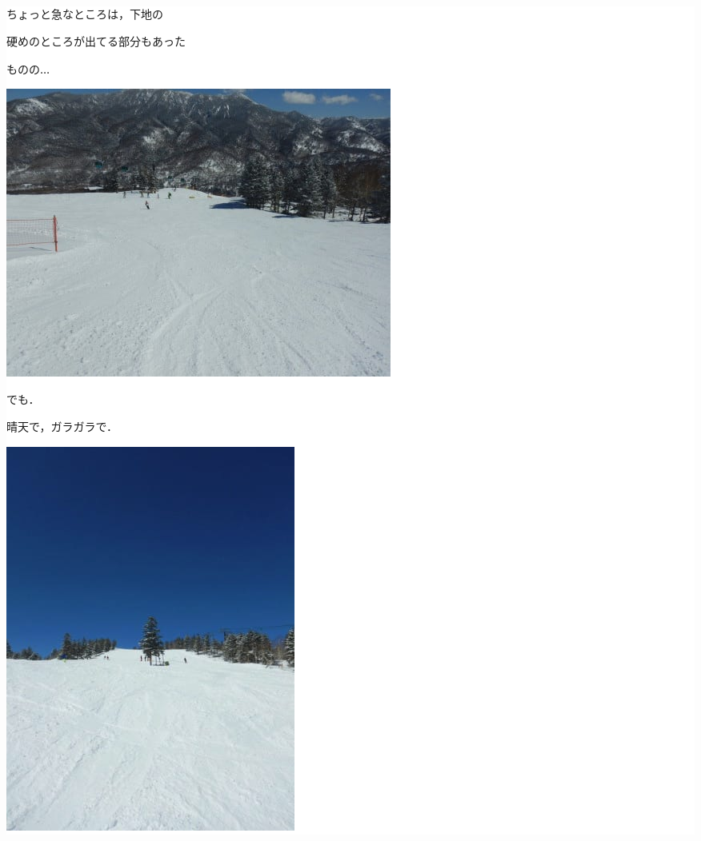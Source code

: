 


ちょっと急なところは，下地の


硬めのところが出てる部分もあった


ものの…




![cbad8a57d6be78a289a7b9d16f5ea3b8.jpg](images/cbad8a57d6be78a289a7b9d16f5ea3b8.jpg)




でも．


晴天で，ガラガラで．




![86c40b73cdd01782a388f606eab491df.jpg](images/86c40b73cdd01782a388f606eab491df.jpg)
